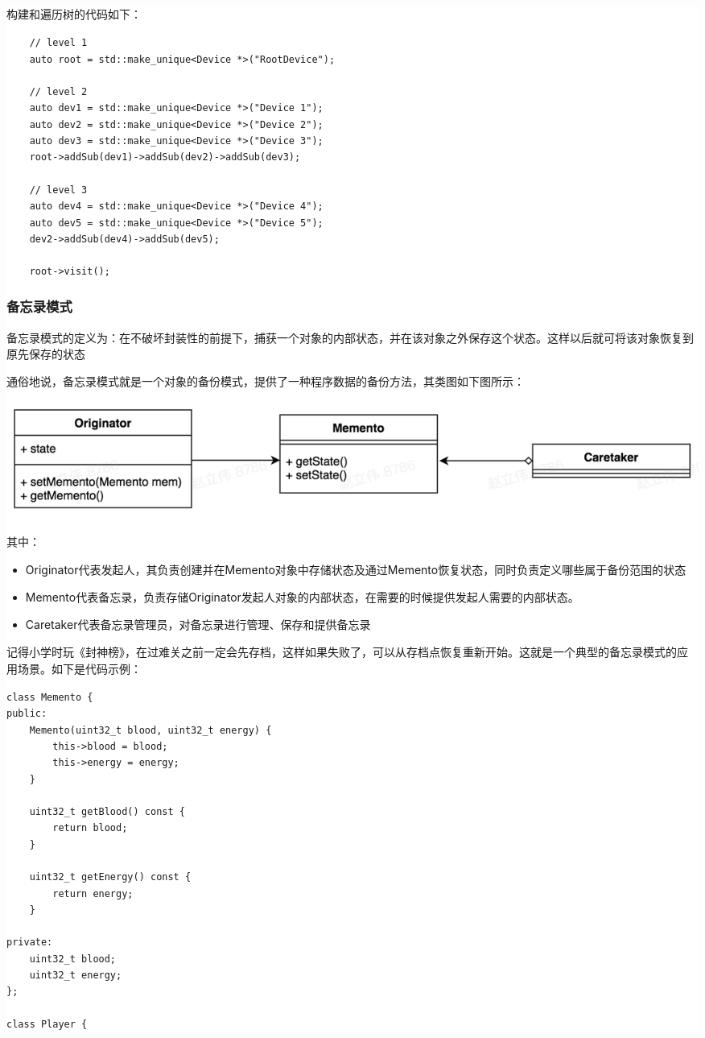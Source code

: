 构建和遍历树的代码如下：

```
    // level 1
    auto root = std::make_unique<Device *>("RootDevice");

    // level 2
    auto dev1 = std::make_unique<Device *>("Device 1");
    auto dev2 = std::make_unique<Device *>("Device 2");
    auto dev3 = std::make_unique<Device *>("Device 3");
    root->addSub(dev1)->addSub(dev2)->addSub(dev3);

    // level 3
    auto dev4 = std::make_unique<Device *>("Device 4");
    auto dev5 = std::make_unique<Device *>("Device 5");
    dev2->addSub(dev4)->addSub(dev5);

    root->visit();
```

### 备忘录模式

备忘录模式的定义为：在不破坏封装性的前提下，捕获一个对象的内部状态，并在该对象之外保存这个状态。这样以后就可将该对象恢复到原先保存的状态

通俗地说，备忘录模式就是一个对象的备份模式，提供了一种程序数据的备份方法，其类图如下图所示：

![](../images/memento.jpg)

其中：

- Originator代表发起人，其负责创建并在Memento对象中存储状态及通过Memento恢复状态，同时负责定义哪些属于备份范围的状态

- Memento代表备忘录，负责存储Originator发起人对象的内部状态，在需要的时候提供发起人需要的内部状态。

- Caretaker代表备忘录管理员，对备忘录进行管理、保存和提供备忘录

记得小学时玩《封神榜》，在过难关之前一定会先存档，这样如果失败了，可以从存档点恢复重新开始。这就是一个典型的备忘录模式的应用场景。如下是代码示例：

```
class Memento {
public:
    Memento(uint32_t blood, uint32_t energy) {
        this->blood = blood;
        this->energy = energy;
    }

    uint32_t getBlood() const {
        return blood;
    }

    uint32_t getEnergy() const {
        return energy;
    }

private:
    uint32_t blood;
    uint32_t energy;
};

class Player {
```